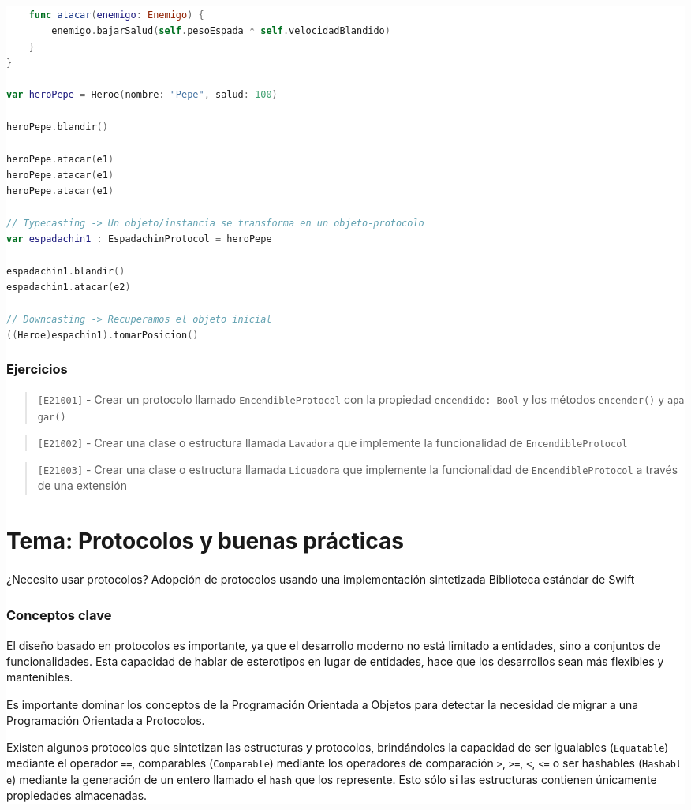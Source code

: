 ```swift
    func atacar(enemigo: Enemigo) {
        enemigo.bajarSalud(self.pesoEspada * self.velocidadBlandido)
    }
}

var heroPepe = Heroe(nombre: "Pepe", salud: 100)

heroPepe.blandir()

heroPepe.atacar(e1)
heroPepe.atacar(e1)
heroPepe.atacar(e1)

// Typecasting -> Un objeto/instancia se transforma en un objeto-protocolo
var espadachin1 : EspadachinProtocol = heroPepe

espadachin1.blandir()
espadachin1.atacar(e2)

// Downcasting -> Recuperamos el objeto inicial
((Heroe)espachin1).tomarPosicion()
```

### Ejercicios

> `[E21001]` - Crear un protocolo llamado `EncendibleProtocol` con la propiedad `encendido: Bool` y los métodos `encender()` y `apagar()`

> `[E21002]` - Crear una clase o estructura llamada `Lavadora` que implemente la funcionalidad de `EncendibleProtocol`

> `[E21003]` - Crear una clase o estructura llamada `Licuadora` que implemente la funcionalidad de `EncendibleProtocol` a través de una extensión

# Tema: Protocolos y buenas prácticas

¿Necesito usar protocolos?
Adopción de protocolos usando una implementación sintetizada
Biblioteca estándar de Swift

### Conceptos clave

El diseño basado en protocolos es importante, ya que el desarrollo moderno no está limitado a entidades, sino a conjuntos de funcionalidades. Esta capacidad de hablar de esterotipos en lugar de entidades, hace que los desarrollos sean más flexibles y mantenibles.

Es importante dominar los conceptos de la Programación Orientada a Objetos para detectar la necesidad de migrar a una Programación Orientada a Protocolos.

Existen algunos protocolos que sintetizan las estructuras y protocolos, brindándoles la capacidad de ser igualables (`Equatable`) mediante el operador `==`, comparables (`Comparable`) mediante los operadores de comparación `>`, `>=`, `<`, `<=` o ser hashables (`Hashable`) mediante la generación de un entero llamado el `hash` que los represente. Esto sólo si las estructuras contienen únicamente propiedades almacenadas.
